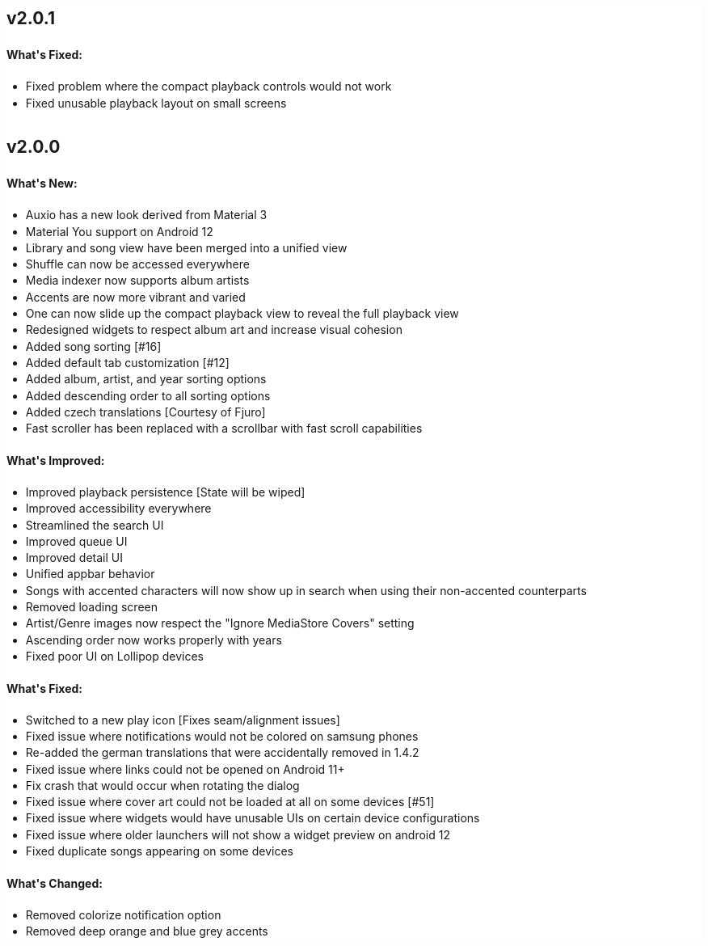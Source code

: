 ## v2.0.1
#### What's Fixed:
- Fixed problem where the compact playback controls would not work
- Fixed unusable playback layout on small screens

## v2.0.0
#### What's New:
- Auxio has a new look derived from Material 3
- Material You support on Android 12
- Library and song view have been merged into a unified view
- Shuffle can now be accessed everywhere
- Media indexer now supports album artists
- Accents are now more vibrant and varied
- One can now slide up the compact playback view to reveal the full playback view
- Redesigned widgets to respect album art and increase visual cohesion
- Added song sorting [#16]
- Added default tab customization [#12]
- Added album, artist, and year sorting options
- Added descending order to all sorting options
- Added czech translations [Courtesy of Fjuro]
- Fast scroller has been replaced with a scrollbar with fast scroll capabilities

#### What's Improved:
- Improved playback persistence [State will be wiped]
- Improved accessibility everywhere
- Streamlined the search UI
- Improved queue UI
- Improved detail UI
- Unified appbar behavior
- Songs with accented characters will now show up in search when using their non-accented counterparts
- Removed loading screen
- Artist/Genre images now respect the "Ignore MediaStore Covers" setting
- Ascending order now works properly with years
- Fixed poor UI on Lollipop devices

#### What's Fixed:
- Switched to a new play icon [Fixes seam/alignment issues]
- Fixed issue where notifications would not be colored on samsung phones
- Re-added the german translations that were accidentally removed in 1.4.2
- Fixed issue where links could not be opened on Android 11+
- Fix crash that would occur when rotating the dialog
- Fixed issue where cover art could not be loaded at all on some devices [#51]
- Fixed issue where widgets would have unusable UIs on certain device configurations
- Fixed issue where older launchers will not show a widget preview on android 12
- Fixed duplicate songs appearing on some devices

#### What's Changed:
- Removed colorize notification option
- Removed deep orange and blue grey accents
